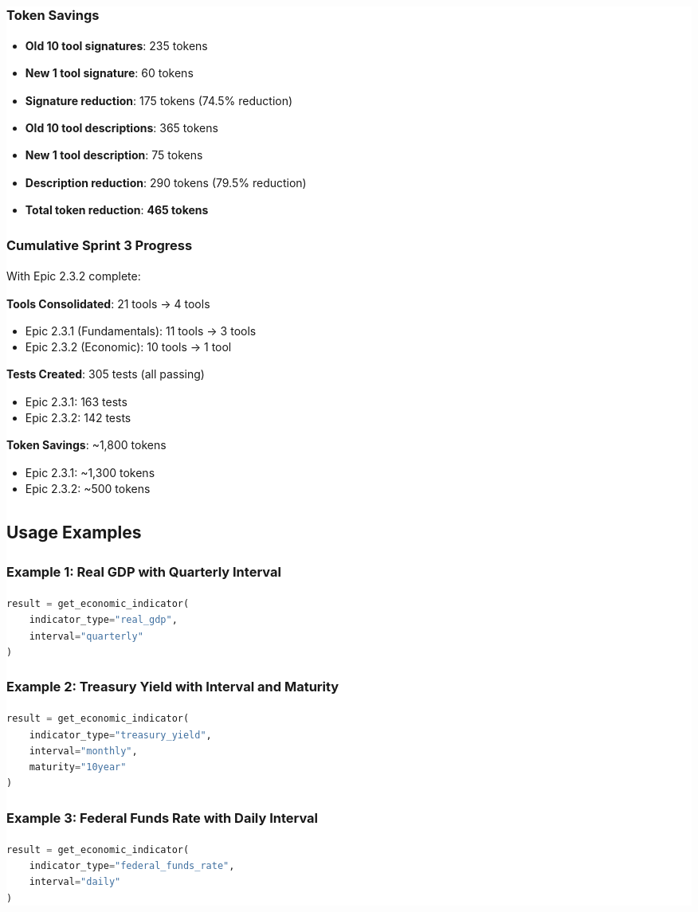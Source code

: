 ### Token Savings
- **Old 10 tool signatures**: 235 tokens
- **New 1 tool signature**: 60 tokens
- **Signature reduction**: 175 tokens (74.5% reduction)

- **Old 10 tool descriptions**: 365 tokens
- **New 1 tool description**: 75 tokens
- **Description reduction**: 290 tokens (79.5% reduction)

- **Total token reduction**: **465 tokens**

### Cumulative Sprint 3 Progress

With Epic 2.3.2 complete:

**Tools Consolidated**: 21 tools → 4 tools
- Epic 2.3.1 (Fundamentals): 11 tools → 3 tools
- Epic 2.3.2 (Economic): 10 tools → 1 tool

**Tests Created**: 305 tests (all passing)
- Epic 2.3.1: 163 tests
- Epic 2.3.2: 142 tests

**Token Savings**: ~1,800 tokens
- Epic 2.3.1: ~1,300 tokens
- Epic 2.3.2: ~500 tokens

## Usage Examples

### Example 1: Real GDP with Quarterly Interval

```python
result = get_economic_indicator(
    indicator_type="real_gdp",
    interval="quarterly"
)
```

### Example 2: Treasury Yield with Interval and Maturity

```python
result = get_economic_indicator(
    indicator_type="treasury_yield",
    interval="monthly",
    maturity="10year"
)
```

### Example 3: Federal Funds Rate with Daily Interval

```python
result = get_economic_indicator(
    indicator_type="federal_funds_rate",
    interval="daily"
)
```
